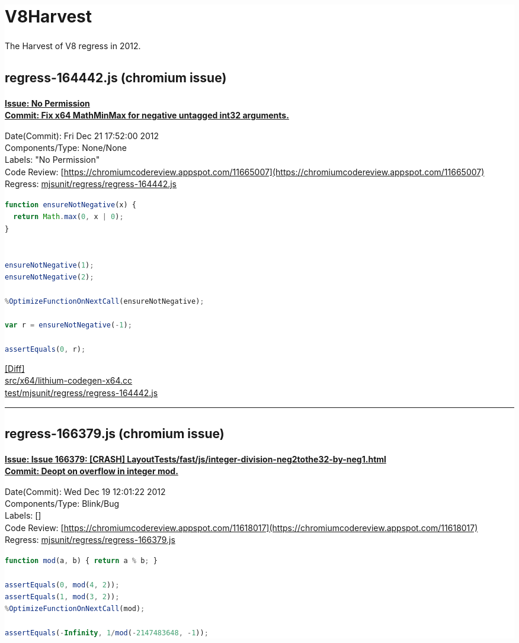 # V8Harvest  
The Harvest of V8 regress in 2012.  
  

## **regress-164442.js (chromium issue)**  
   
**[Issue: No Permission](https://crbug.com/164442)**  
**[Commit: Fix x64 MathMinMax for negative untagged int32 arguments.](https://chromium.googlesource.com/v8/v8/+/b64f834)**  
  
Date(Commit): Fri Dec 21 17:52:00 2012  
Components/Type: None/None  
Labels: "No Permission"  
Code Review: [https://chromiumcodereview.appspot.com/11665007](https://chromiumcodereview.appspot.com/11665007)  
Regress: [mjsunit/regress/regress-164442.js](https://chromium.googlesource.com/v8/v8/+/master/test/mjsunit/regress/regress-164442.js)  
```javascript
function ensureNotNegative(x) {
  return Math.max(0, x | 0);
}


ensureNotNegative(1);
ensureNotNegative(2);

%OptimizeFunctionOnNextCall(ensureNotNegative);

var r = ensureNotNegative(-1);

assertEquals(0, r);  
```  
  
[[Diff]](https://chromium.googlesource.com/v8/v8/+/b64f834^!)  
[src/x64/lithium-codegen-x64.cc](https://cs.chromium.org/chromium/src/v8/src/x64/lithium-codegen-x64.cc?cl=b64f834)  
[test/mjsunit/regress/regress-164442.js](https://cs.chromium.org/chromium/src/v8/test/mjsunit/regress/regress-164442.js?cl=b64f834)  
  

---   

## **regress-166379.js (chromium issue)**  
   
**[Issue: Issue 166379:
 [CRASH] LayoutTests/fast/js/integer-division-neg2tothe32-by-neg1.html](https://crbug.com/166379)**  
**[Commit: Deopt on overflow in integer mod.](https://chromium.googlesource.com/v8/v8/+/362218a)**  
  
Date(Commit): Wed Dec 19 12:01:22 2012  
Components/Type: Blink/Bug  
Labels: []  
Code Review: [https://chromiumcodereview.appspot.com/11618017](https://chromiumcodereview.appspot.com/11618017)  
Regress: [mjsunit/regress/regress-166379.js](https://chromium.googlesource.com/v8/v8/+/master/test/mjsunit/regress/regress-166379.js)  
```javascript
function mod(a, b) { return a % b; }

assertEquals(0, mod(4, 2));
assertEquals(1, mod(3, 2));
%OptimizeFunctionOnNextCall(mod);

assertEquals(-Infinity, 1/mod(-2147483648, -1));  
```  
  